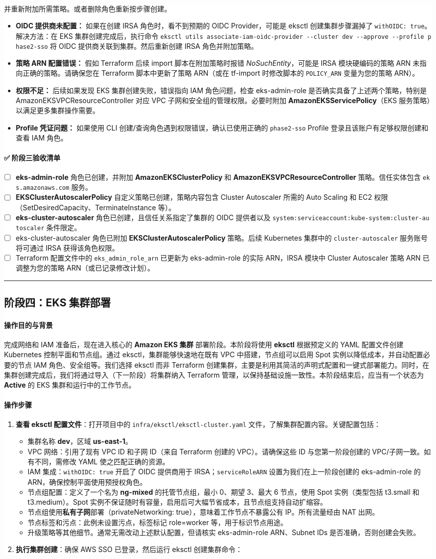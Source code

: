   并重新附加所需策略。或者删除角色重新按步骤创建。

- **OIDC 提供商未配置：** 如果在创建 IRSA 角色时，看不到预期的 OIDC Provider，可能是 eksctl 创建集群步骤漏掉了 `withOIDC: true`。解决方法：在 EKS 集群创建完成后，执行命令 `eksctl utils associate-iam-oidc-provider --cluster dev --approve --profile phase2-sso` 将 OIDC 提供商关联到集群。然后重新创建 IRSA 角色并附加策略。

- **策略 ARN 配置错误：** 假如 Terraform 后续 import 脚本在附加策略时报错 *NoSuchEntity*，可能是 IRSA 模块硬编码的策略 ARN 未指向正确的策略。请确保您在 Terraform 脚本中更新了策略 ARN（或在 tf-import 时修改脚本的 `POLICY_ARN` 变量为您的策略 ARN）。

- **权限不足：** 后续如果发现 EKS 集群创建失败，错误指向 IAM 角色问题，检查 eks-admin-role 是否确实具备了上述两个策略，特别是 AmazonEKSVPCResourceController 对应 VPC 子网和安全组的管理权限。必要时附加 **AmazonEKSServicePolicy**（EKS 服务策略）以满足更多集群操作需要。

- **Profile 凭证问题：** 如果使用 CLI 创建/查询角色遇到权限错误，确认已使用正确的 `phase2-sso` Profile 登录且该账户有足够权限创建和查看 IAM 角色。

#### ✅ 阶段三验收清单

- [ ] **eks-admin-role** 角色已创建，并附加 **AmazonEKSClusterPolicy** 和 **AmazonEKSVPCResourceController** 策略。信任实体包含 `eks.amazonaws.com` 服务。
- [ ] **EKSClusterAutoscalerPolicy** 自定义策略已创建，策略内容包含 Cluster Autoscaler 所需的 Auto Scaling 和 EC2 权限（SetDesiredCapacity、TerminateInstance 等）。
- [ ] **eks-cluster-autoscaler** 角色已创建，且信任关系指定了集群的 OIDC 提供者以及 `system:serviceaccount:kube-system:cluster-autoscaler` 条件限定。
- [ ] eks-cluster-autoscaler 角色已附加 **EKSClusterAutoscalerPolicy** 策略。后续 Kubernetes 集群中的 `cluster-autoscaler` 服务账号将可通过 IRSA 获得该角色权限。
- [ ] Terraform 配置文件中的 `eks_admin_role_arn` 已更新为 eks-admin-role 的实际 ARN，IRSA 模块中 Cluster Autoscaler 策略 ARN 已调整为您的策略 ARN（或已记录修改计划）。

---

## 阶段四：EKS 集群部署

#### 操作目的与背景

完成网络和 IAM 准备后，现在进入核心的 **Amazon EKS 集群** 部署阶段。本阶段将使用 **eksctl** 根据预定义的 YAML 配置文件创建 Kubernetes 控制平面和节点组。通过 eksctl，集群能够快速地在既有 VPC 中搭建，节点组可以启用 Spot 实例以降低成本，并自动配置必要的节点 IAM 角色、安全组等。我们选择 eksctl 而非 Terraform 创建集群，主要是利用其简洁的声明式配置和一键式部署能力。同时，在集群创建完成后，我们将通过导入（下一阶段）将集群纳入 Terraform 管理，以保持基础设施一致性。本阶段结束后，应当有一个状态为 **Active** 的 EKS 集群和运行中的工作节点。

#### 操作步骤

1. **查看 eksctl 配置文件**：打开项目中的 `infra/eksctl/eksctl-cluster.yaml` 文件，了解集群配置内容。关键配置包括：

   - 集群名称 **dev**，区域 **us-east-1**。
   - VPC 网络：引用了现有 VPC ID 和子网 ID（来自 Terraform 创建的 VPC）。请确保这些 ID 与您第一阶段创建的 VPC/子网一致。如有不同，需修改 YAML 使之匹配正确的资源。
   - IAM 集成：`withOIDC: true` 开启了 OIDC 提供商用于 IRSA；`serviceRoleARN` 设置为我们在上一阶段创建的 eks-admin-role 的 ARN，确保控制平面使用预授权角色。
   - 节点组配置：定义了一个名为 **ng-mixed** 的托管节点组，最小 0、期望 3、最大 6 节点，使用 Spot 实例（类型包括 t3.small 和 t3.medium）。Spot 实例不保证随时有容量，启用后可大幅节省成本，且节点组支持自动扩缩容。
   - 节点组使用**私有子网**部署（privateNetworking: true），意味着工作节点不暴露公有 IP。所有流量经由 NAT 出网。
   - 节点标签和污点：此例未设置污点，标签标记 role=worker 等，用于标识节点用途。
   - 升级策略等其他细节。通常无需改动上述默认配置，但请核实 eks-admin-role ARN、Subnet IDs 是否准确，否则创建会失败。

1. **执行集群创建**：确保 AWS SSO 已登录，然后运行 eksctl 创建集群命令：
